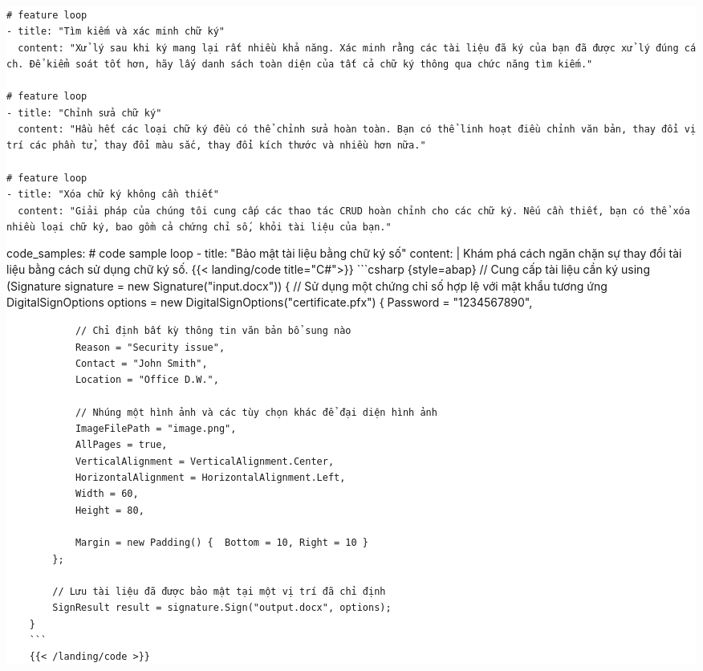     # feature loop
    - title: "Tìm kiếm và xác minh chữ ký"
      content: "Xử lý sau khi ký mang lại rất nhiều khả năng. Xác minh rằng các tài liệu đã ký của bạn đã được xử lý đúng cách. Để kiểm soát tốt hơn, hãy lấy danh sách toàn diện của tất cả chữ ký thông qua chức năng tìm kiếm."

    # feature loop
    - title: "Chỉnh sửa chữ ký"
      content: "Hầu hết các loại chữ ký đều có thể chỉnh sửa hoàn toàn. Bạn có thể linh hoạt điều chỉnh văn bản, thay đổi vị trí các phần tử, thay đổi màu sắc, thay đổi kích thước và nhiều hơn nữa."

    # feature loop
    - title: "Xóa chữ ký không cần thiết"
      content: "Giải pháp của chúng tôi cung cấp các thao tác CRUD hoàn chỉnh cho các chữ ký. Nếu cần thiết, bạn có thể xóa nhiều loại chữ ký, bao gồm cả chứng chỉ số, khỏi tài liệu của bạn."
      
  code_samples:
    # code sample loop
    - title: "Bảo mật tài liệu bằng chữ ký số"
      content: |
        Khám phá cách ngăn chặn sự thay đổi tài liệu bằng cách sử dụng chữ ký số.
        {{< landing/code title="C#">}}
        ```csharp {style=abap}
        // Cung cấp tài liệu cần ký
        using (Signature signature = new Signature("input.docx"))
        {
            // Sử dụng một chứng chỉ số hợp lệ với mật khẩu tương ứng
            DigitalSignOptions options = new DigitalSignOptions("certificate.pfx")
            {
                Password = "1234567890",

                // Chỉ định bất kỳ thông tin văn bản bổ sung nào
                Reason = "Security issue",
                Contact = "John Smith",
                Location = "Office D.W.",

                // Nhúng một hình ảnh và các tùy chọn khác để đại diện hình ảnh
                ImageFilePath = "image.png",
                AllPages = true,
                VerticalAlignment = VerticalAlignment.Center,
                HorizontalAlignment = HorizontalAlignment.Left,
                Width = 60,
                Height = 80,

                Margin = new Padding() {  Bottom = 10, Right = 10 }
            };

            // Lưu tài liệu đã được bảo mật tại một vị trí đã chỉ định
            SignResult result = signature.Sign("output.docx", options);
        }
        ```
        {{< /landing/code >}}
